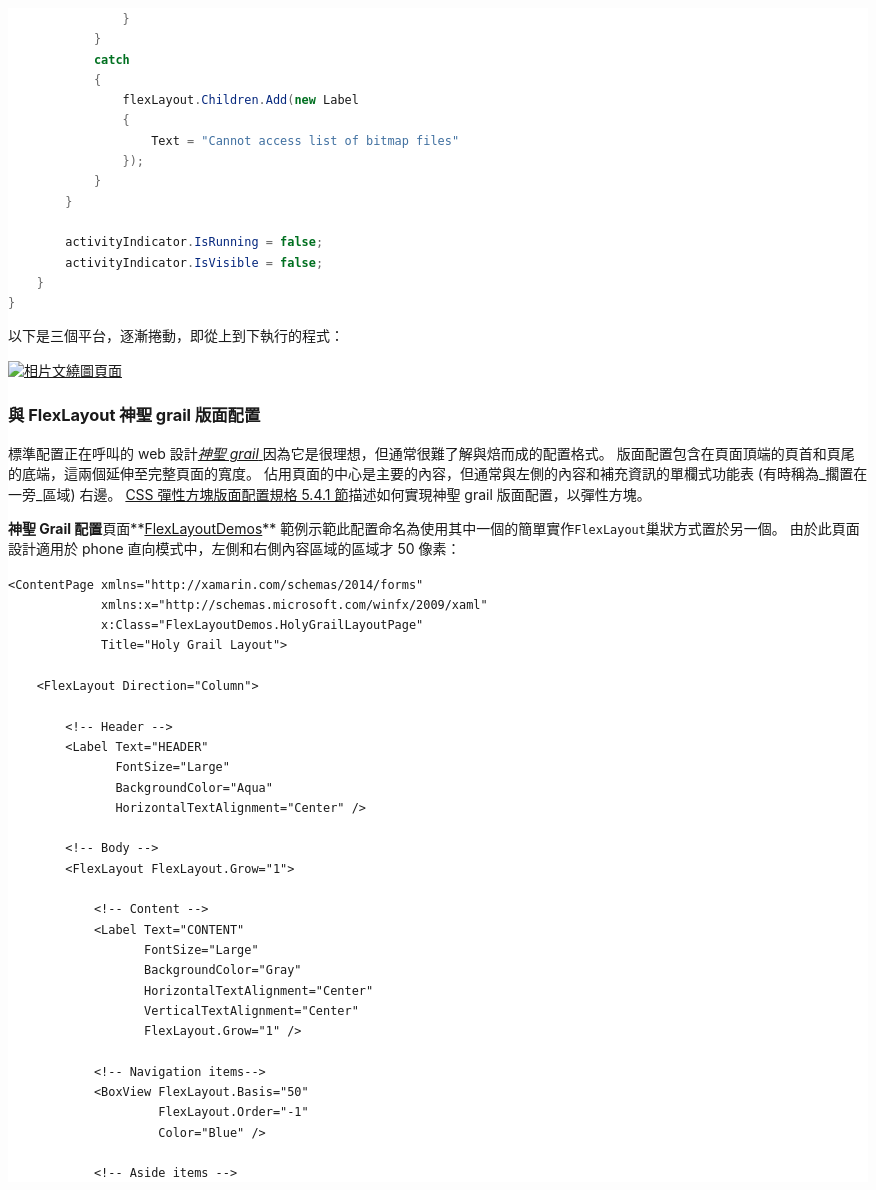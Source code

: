 ```csharp
                }
            }
            catch
            {
                flexLayout.Children.Add(new Label
                {
                    Text = "Cannot access list of bitmap files"
                });
            }
        }

        activityIndicator.IsRunning = false;
        activityIndicator.IsVisible = false;
    }
}
```

以下是三個平台，逐漸捲動，即從上到下執行的程式：

[![相片文繞圖頁面](flex-layout-images/PhotoWrapping.png "相片換行頁面")](flex-layout-images/PhotoWrapping-Large.png#lightbox)

### <a name="holy-grail-layout-with-flexlayout"></a>與 FlexLayout 神聖 grail 版面配置

標準配置正在呼叫的 web 設計[_神聖 grail_ ](https://en.wikipedia.org/wiki/Holy_grail_(web_design))因為它是很理想，但通常很難了解與焙而成的配置格式。 版面配置包含在頁面頂端的頁首和頁尾的底端，這兩個延伸至完整頁面的寬度。 佔用頁面的中心是主要的內容，但通常與左側的內容和補充資訊的單欄式功能表 (有時稱為_擱置在一旁_區域) 右邊。 [CSS 彈性方塊版面配置規格 5.4.1 節](http://www.w3.org/TR/css-flexbox-1/#order-accessibility)描述如何實現神聖 grail 版面配置，以彈性方塊。

**神聖 Grail 配置**頁面**[FlexLayoutDemos](https://developer.xamarin.com/samples/xamarin-forms/UserInterface/FlexLayoutDemos/)** 範例示範此配置命名為使用其中一個的簡單實作`FlexLayout`巢狀方式置於另一個。 由於此頁面設計適用於 phone 直向模式中，左側和右側內容區域的區域才 50 像素：

```xaml
<ContentPage xmlns="http://xamarin.com/schemas/2014/forms"
             xmlns:x="http://schemas.microsoft.com/winfx/2009/xaml"
             x:Class="FlexLayoutDemos.HolyGrailLayoutPage"
             Title="Holy Grail Layout">

    <FlexLayout Direction="Column">

        <!-- Header -->
        <Label Text="HEADER"
               FontSize="Large"
               BackgroundColor="Aqua"
               HorizontalTextAlignment="Center" />

        <!-- Body -->
        <FlexLayout FlexLayout.Grow="1">

            <!-- Content -->
            <Label Text="CONTENT"
                   FontSize="Large"
                   BackgroundColor="Gray"
                   HorizontalTextAlignment="Center"
                   VerticalTextAlignment="Center"
                   FlexLayout.Grow="1" />

            <!-- Navigation items-->
            <BoxView FlexLayout.Basis="50"
                     FlexLayout.Order="-1"
                     Color="Blue" />

            <!-- Aside items -->
```